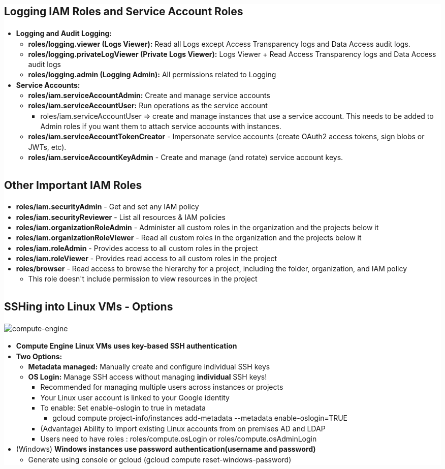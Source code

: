


## Logging IAM Roles and Service Account Roles

- **Logging and Audit Logging:**
  - **roles/logging.viewer (Logs Viewer):** Read all Logs except Access Transparency logs and Data Access audit logs.
  - **roles/logging.privateLogViewer (Private Logs Viewer):** Logs Viewer + Read Access Transparency logs and Data Access audit logs
  - **roles/logging.admin (Logging Admin):** All permissions related to Logging
- **Service Accounts:**
  - **roles/iam.serviceAccountAdmin:** Create and manage service accounts
  - **roles/iam.serviceAccountUser:** Run operations as the service account
     - roles/iam.serviceAccountUser => create and manage instances that use a service account. This needs to be added to Admin roles if you want them to attach service accounts with instances.
  - **roles/iam.serviceAccountTokenCreator** - Impersonate service accounts (create OAuth2 access tokens, sign blobs or JWTs, etc).
  - **roles/iam.serviceAccountKeyAdmin** - Create and manage (and rotate) service account keys.


## Other Important IAM Roles

- **roles/iam.securityAdmin** - Get and set any IAM policy
- **roles/iam.securityReviewer** - List all resources & IAM policies
- **roles/iam.organizationRoleAdmin** - Administer all custom roles in the organization and the projects below it
- **roles/iam.organizationRoleViewer** - Read all custom roles in the organization and the projects below it
- **roles/iam.roleAdmin** - Provides access to all custom roles in the project
- **roles/iam.roleViewer** - Provides read access to all custom roles in the project
- **roles/browser** - Read access to browse the hierarchy for a project, including the folder, organization, and IAM policy
  - This role doesn't include permission to view resources in the project



## SSHing into Linux VMs - Options

![compute-engine](https://user-images.githubusercontent.com/57451228/150634912-dd271f30-9c6a-472e-9b0a-f4f16515c561.png)

- **Compute Engine Linux VMs uses key-based SSH authentication**
- **Two Options:**
  - **Metadata managed:** Manually create and configure individual SSH keys
  - **OS Login:** Manage SSH access without managing **individual** SSH keys!
     - Recommended for managing multiple users across instances or projects
     - Your Linux user account is linked to your Google identity
     - To enable: Set enable-oslogin to true in metadata
       - gcloud compute project-info/instances add-metadata --metadata enable-oslogin=TRUE
     - (Advantage) Ability to import existing Linux accounts from on premises AD and LDAP
     - Users need to have roles : roles/compute.osLogin or roles/compute.osAdminLogin
- (Windows) **Windows instances use password authentication(username and password)**
  - Generate using console or gcloud (gcloud compute reset-windows-password)
